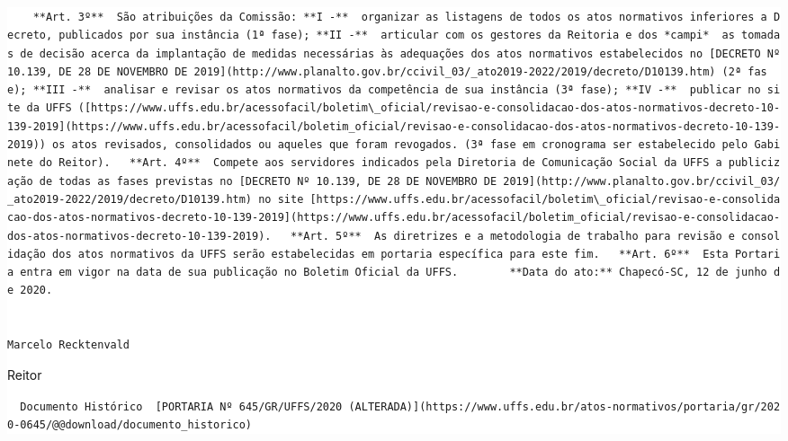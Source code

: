         **Art. 3º**  São atribuições da Comissão: **I -**  organizar as listagens de todos os atos normativos inferiores a Decreto, publicados por sua instância (1ª fase); **II -**  articular com os gestores da Reitoria e dos *campi*  as tomadas de decisão acerca da implantação de medidas necessárias às adequações dos atos normativos estabelecidos no [DECRETO Nº 10.139, DE 28 DE NOVEMBRO DE 2019](http://www.planalto.gov.br/ccivil_03/_ato2019-2022/2019/decreto/D10139.htm) (2ª fase); **III -**  analisar e revisar os atos normativos da competência de sua instância (3ª fase); **IV -**  publicar no site da UFFS ([https://www.uffs.edu.br/acessofacil/boletim\_oficial/revisao-e-consolidacao-dos-atos-normativos-decreto-10-139-2019](https://www.uffs.edu.br/acessofacil/boletim_oficial/revisao-e-consolidacao-dos-atos-normativos-decreto-10-139-2019)) os atos revisados, consolidados ou aqueles que foram revogados. (3ª fase em cronograma ser estabelecido pelo Gabinete do Reitor).   **Art. 4º**  Compete aos servidores indicados pela Diretoria de Comunicação Social da UFFS a publicização de todas as fases previstas no [DECRETO Nº 10.139, DE 28 DE NOVEMBRO DE 2019](http://www.planalto.gov.br/ccivil_03/_ato2019-2022/2019/decreto/D10139.htm) no site [https://www.uffs.edu.br/acessofacil/boletim\_oficial/revisao-e-consolidacao-dos-atos-normativos-decreto-10-139-2019](https://www.uffs.edu.br/acessofacil/boletim_oficial/revisao-e-consolidacao-dos-atos-normativos-decreto-10-139-2019).   **Art. 5º**  As diretrizes e a metodologia de trabalho para revisão e consolidação dos atos normativos da UFFS serão estabelecidas em portaria específica para este fim.   **Art. 6º**  Esta Portaria entra em vigor na data de sua publicação no Boletim Oficial da UFFS.        **Data do ato:** Chapecó-SC, 12 de junho de 2020.   
 

    Marcelo Recktenvald   
 Reitor 

      Documento Histórico  [PORTARIA Nº 645/GR/UFFS/2020 (ALTERADA)](https://www.uffs.edu.br/atos-normativos/portaria/gr/2020-0645/@@download/documento_historico)     
      